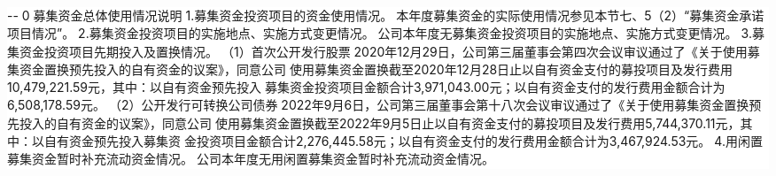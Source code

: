 --
0
募集资金总体使用情况说明
1.募集资金投资项目的资金使用情况。
本年度募集资金的实际使用情况参见本节七、5（2）“募集资金承诺项目情况”。
2.募集资金投资项目的实施地点、实施方式变更情况。
公司本年度无募集资金投资项目的实施地点、实施方式变更情况。
3.募集资金投资项目先期投入及置换情况。
（1）首次公开发行股票
2020年12月29日，公司第三届董事会第四次会议审议通过了《关于使用募集资金置换预先投入的自有资金的议案》，同意公司
使用募集资金置换截至2020年12月28日止以自有资金支付的募投项目及发行费用10,479,221.59元，其中：以自有资金预先投入
募集资金投资项目金额合计3,971,043.00元；以自有资金支付的发行费用金额合计为6,508,178.59元。
（2）公开发行可转换公司债券
2022年9月6日，公司第三届董事会第十八次会议审议通过了《关于使用募集资金置换预先投入的自有资金的议案》，同意公司
使用募集资金置换截至2022年9月5日止以自有资金支付的募投项目及发行费用5,744,370.11元，其中：以自有资金预先投入募集资
金投资项目金额合计2,276,445.58元；以自有资金支付的发行费用金额合计为3,467,924.53元。
4.用闲置募集资金暂时补充流动资金情况。
公司本年度无用闲置募集资金暂时补充流动资金情况。

